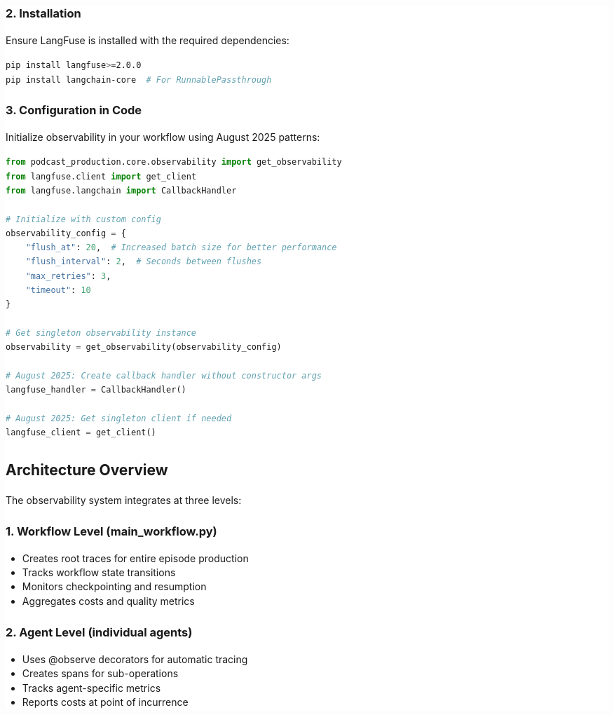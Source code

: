 ### 2. Installation

Ensure LangFuse is installed with the required dependencies:

```bash
pip install langfuse>=2.0.0
pip install langchain-core  # For RunnablePassthrough
```

### 3. Configuration in Code

Initialize observability in your workflow using August 2025 patterns:

```python
from podcast_production.core.observability import get_observability
from langfuse.client import get_client
from langfuse.langchain import CallbackHandler

# Initialize with custom config
observability_config = {
    "flush_at": 20,  # Increased batch size for better performance
    "flush_interval": 2,  # Seconds between flushes
    "max_retries": 3,
    "timeout": 10
}

# Get singleton observability instance
observability = get_observability(observability_config)

# August 2025: Create callback handler without constructor args
langfuse_handler = CallbackHandler()

# August 2025: Get singleton client if needed
langfuse_client = get_client()
```

## Architecture Overview

The observability system integrates at three levels:

### 1. **Workflow Level** (main_workflow.py)
- Creates root traces for entire episode production
- Tracks workflow state transitions
- Monitors checkpointing and resumption
- Aggregates costs and quality metrics

### 2. **Agent Level** (individual agents)
- Uses @observe decorators for automatic tracing
- Creates spans for sub-operations
- Tracks agent-specific metrics
- Reports costs at point of incurrence
